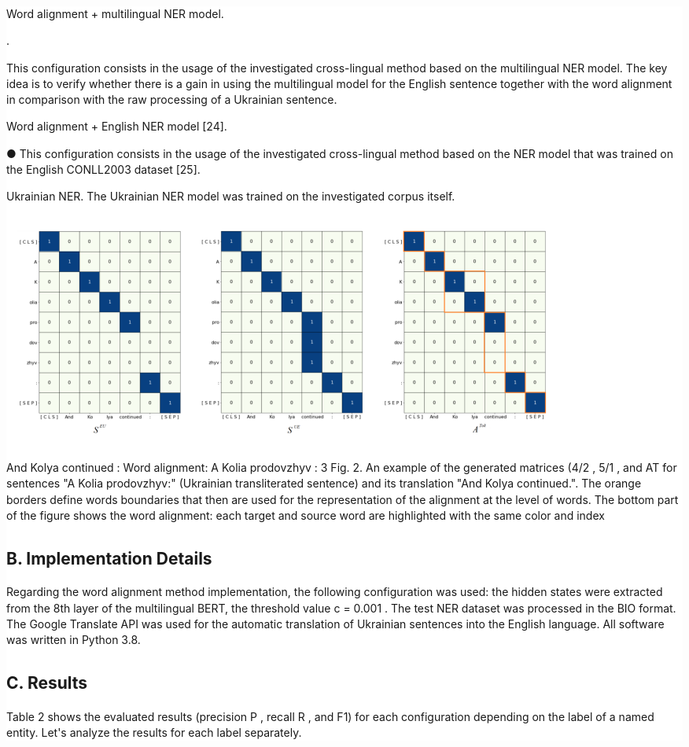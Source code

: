 Word alignment + multilingual NER model.

.

This configuration consists in the usage of the investigated cross-lingual method based on the multilingual NER model. The key idea is to verify whether there is a gain in using the multilingual model for the English sentence together with the word alignment in comparison with the raw processing of a Ukrainian sentence.

Word alignment + English NER model [24].

●
This configuration consists in the usage of the investigated cross-lingual method based on the NER model that was trained on the English CONLL2003 dataset [25].

Ukrainian NER. The Ukrainian NER model was trained on the investigated corpus itself.

![3_image_0.png](3_image_0.png)

And Kolya continued :
Word alignment:
A Kolia prodovzhyv :
3 Fig. 2. An example of the generated matrices (4/2 , 5/1 , and AT for sentences "A Kolia prodovzhyv:" (Ukrainian transliterated sentence) and its translation "And Kolya continued.". The orange borders define words boundaries that then are used for the representation of the alignment at the level of words. The bottom part of the figure shows the word alignment: each target and source word are highlighted with the same color and index

## B. Implementation Details

Regarding the word alignment method implementation, the following configuration was used: the hidden states were extracted from the 8th layer of the multilingual BERT, the threshold value c = 0.001 . The test NER dataset was processed in the BIO format. The Google Translate API was used for the automatic translation of Ukrainian sentences into the English language. All software was written in Python 3.8.

## C. Results

Table 2 shows the evaluated results (precision P , recall R , and F1) for each configuration depending on the label of a named entity. Let's analyze the results for each label separately.
